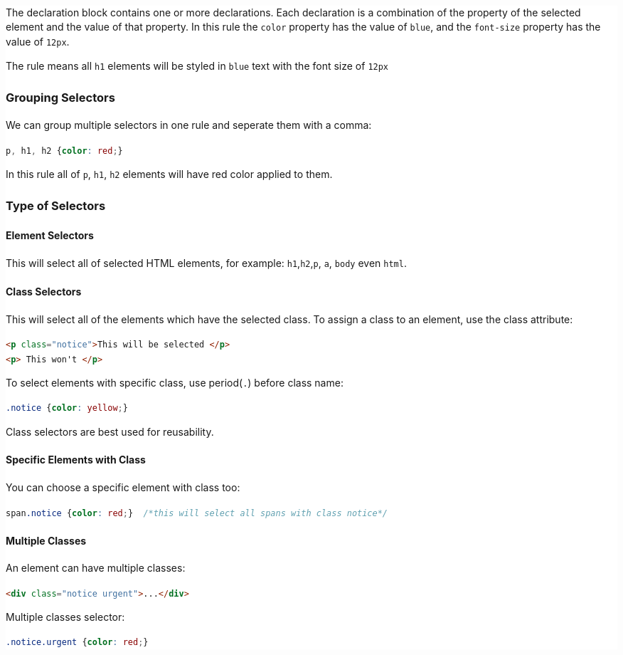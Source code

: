 The declaration block contains one or more declarations. Each declaration is a combination of the property of the selected element and the value of that property. In this rule the `color` property has the value of `blue`, and the `font-size` property has the value of `12px`.

The rule means all `h1` elements will be styled in `blue` text with the font size of `12px`

### Grouping Selectors

We can group multiple selectors in one rule and seperate them with a comma:

```CSS
p, h1, h2 {color: red;}
```

In this rule all of `p`, `h1`, `h2` elements will have red color applied to them.

### Type of Selectors

#### Element Selectors

This will select all of selected HTML elements, for example: `h1`,`h2`,`p`, `a`, `body` even `html`.

#### Class Selectors

This will select all of the elements which have the selected class. To assign a class to an element, use the class attribute:

```HTML
<p class="notice">This will be selected </p>
<p> This won't </p>
```

To select elements with specific class, use period(`.`) before class name:

```CSS
.notice {color: yellow;}
```

Class selectors are best used for reusability.

#### Specific Elements with Class

You can choose a specific element with class too:

```CSS
span.notice {color: red;}  /*this will select all spans with class notice*/
```

#### Multiple Classes

An element can have multiple classes:

```HTML
<div class="notice urgent">...</div>
```

Multiple classes selector:

```CSS
.notice.urgent {color: red;}
```
